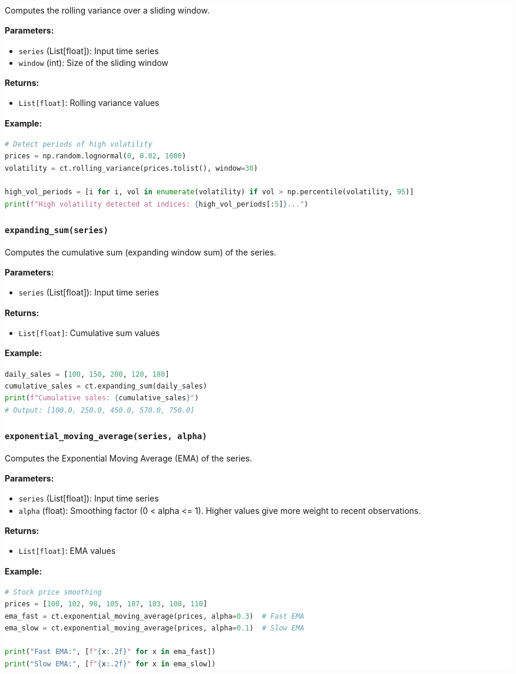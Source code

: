 Computes the rolling variance over a sliding window.

**Parameters:**
- `series` (List[float]): Input time series
- `window` (int): Size of the sliding window

**Returns:**
- `List[float]`: Rolling variance values

**Example:**
```python
# Detect periods of high volatility
prices = np.random.lognormal(0, 0.02, 1000)
volatility = ct.rolling_variance(prices.tolist(), window=30)

high_vol_periods = [i for i, vol in enumerate(volatility) if vol > np.percentile(volatility, 95)]
print(f"High volatility detected at indices: {high_vol_periods[:5]}...")
```

### `expanding_sum(series)`

Computes the cumulative sum (expanding window sum) of the series.

**Parameters:**
- `series` (List[float]): Input time series

**Returns:**
- `List[float]`: Cumulative sum values

**Example:**
```python
daily_sales = [100, 150, 200, 120, 180]
cumulative_sales = ct.expanding_sum(daily_sales)
print(f"Cumulative sales: {cumulative_sales}")
# Output: [100.0, 250.0, 450.0, 570.0, 750.0]
```

### `exponential_moving_average(series, alpha)`

Computes the Exponential Moving Average (EMA) of the series.

**Parameters:**
- `series` (List[float]): Input time series
- `alpha` (float): Smoothing factor (0 < alpha <= 1). Higher values give more weight to recent observations.

**Returns:**
- `List[float]`: EMA values

**Example:**
```python
# Stock price smoothing
prices = [100, 102, 98, 105, 107, 103, 108, 110]
ema_fast = ct.exponential_moving_average(prices, alpha=0.3)  # Fast EMA
ema_slow = ct.exponential_moving_average(prices, alpha=0.1)  # Slow EMA

print("Fast EMA:", [f"{x:.2f}" for x in ema_fast])
print("Slow EMA:", [f"{x:.2f}" for x in ema_slow])
```
